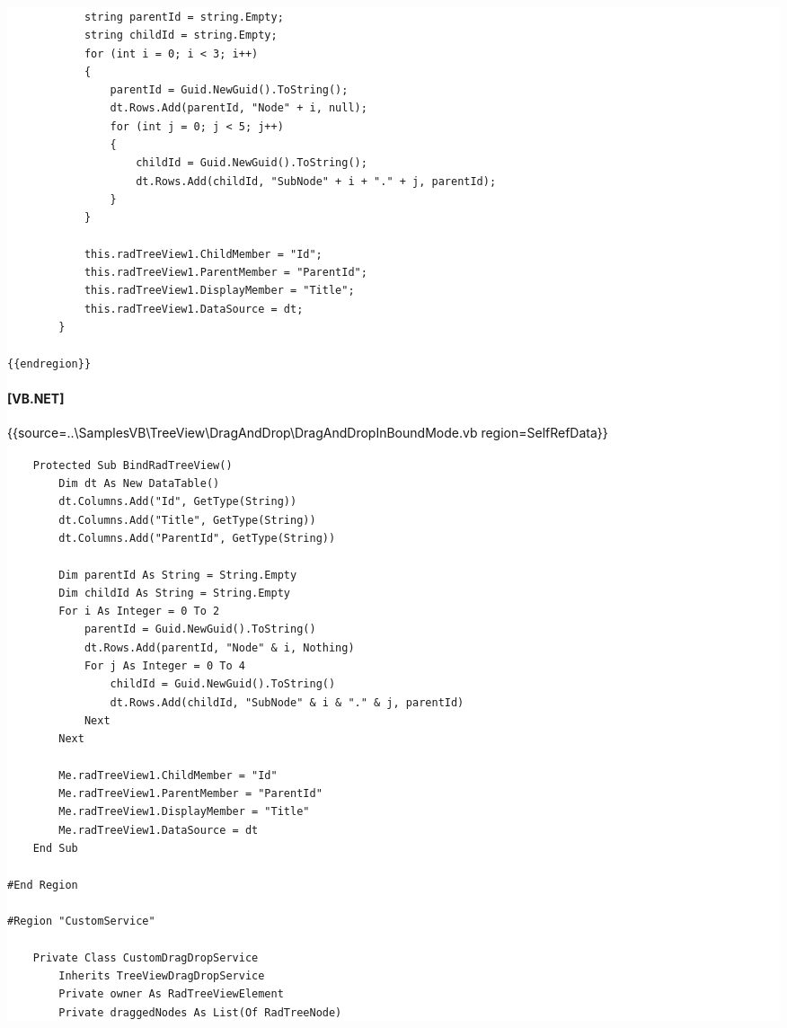 	            string parentId = string.Empty;
	            string childId = string.Empty;
	            for (int i = 0; i < 3; i++)
	            {
	                parentId = Guid.NewGuid().ToString();
	                dt.Rows.Add(parentId, "Node" + i, null);
	                for (int j = 0; j < 5; j++)
	                {
	                    childId = Guid.NewGuid().ToString();
	                    dt.Rows.Add(childId, "SubNode" + i + "." + j, parentId);
	                }
	            }
	            
	            this.radTreeView1.ChildMember = "Id";
	            this.radTreeView1.ParentMember = "ParentId";
	            this.radTreeView1.DisplayMember = "Title";
	            this.radTreeView1.DataSource = dt;
	        }
	        
	{{endregion}}



#### __[VB.NET]__

{{source=..\SamplesVB\TreeView\DragAndDrop\DragAndDropInBoundMode.vb region=SelfRefData}}
	
	    Protected Sub BindRadTreeView()
	        Dim dt As New DataTable()
	        dt.Columns.Add("Id", GetType(String))
	        dt.Columns.Add("Title", GetType(String))
	        dt.Columns.Add("ParentId", GetType(String))
	
	        Dim parentId As String = String.Empty
	        Dim childId As String = String.Empty
	        For i As Integer = 0 To 2
	            parentId = Guid.NewGuid().ToString()
	            dt.Rows.Add(parentId, "Node" & i, Nothing)
	            For j As Integer = 0 To 4
	                childId = Guid.NewGuid().ToString()
	                dt.Rows.Add(childId, "SubNode" & i & "." & j, parentId)
	            Next
	        Next
	
	        Me.radTreeView1.ChildMember = "Id"
	        Me.radTreeView1.ParentMember = "ParentId"
	        Me.radTreeView1.DisplayMember = "Title"
	        Me.radTreeView1.DataSource = dt
	    End Sub
	
	#End Region
	
	#Region "CustomService"
	
	    Private Class CustomDragDropService
	        Inherits TreeViewDragDropService
	        Private owner As RadTreeViewElement
	        Private draggedNodes As List(Of RadTreeNode)
	